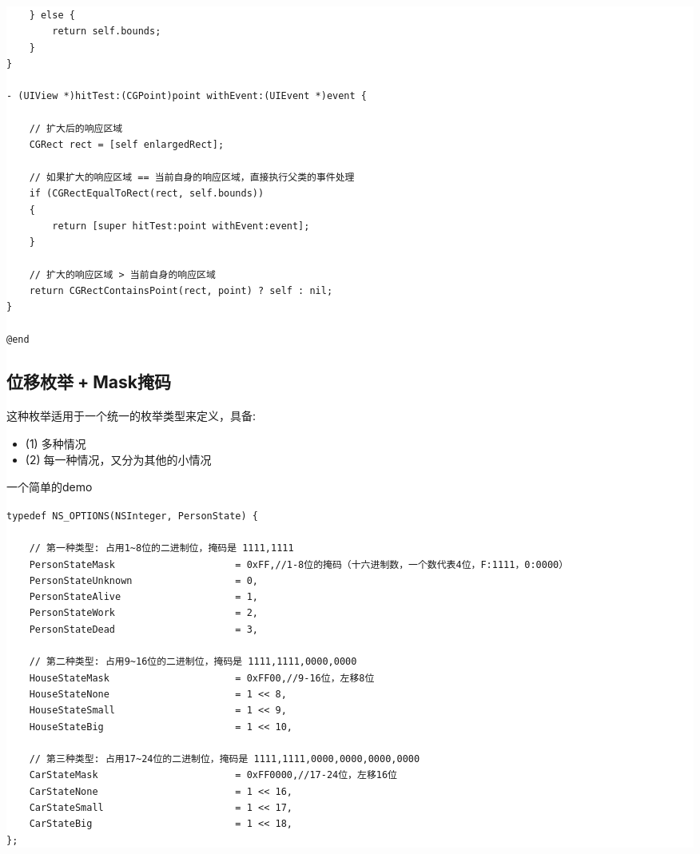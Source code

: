 ```
    } else {
        return self.bounds;
    }
}

- (UIView *)hitTest:(CGPoint)point withEvent:(UIEvent *)event {
    
    // 扩大后的响应区域
    CGRect rect = [self enlargedRect];
    
    // 如果扩大的响应区域 == 当前自身的响应区域，直接执行父类的事件处理
    if (CGRectEqualToRect(rect, self.bounds))
    {
        return [super hitTest:point withEvent:event];
    }
    
    // 扩大的响应区域 > 当前自身的响应区域
    return CGRectContainsPoint(rect, point) ? self : nil;
}

@end
```

## 位移枚举 + Mask掩码

这种枚举适用于一个统一的枚举类型来定义，具备:

- (1) 多种情况
- (2) 每一种情况，又分为其他的小情况

一个简单的demo


```objc
typedef NS_OPTIONS(NSInteger, PersonState) {
	
	// 第一种类型: 占用1~8位的二进制位，掩码是 1111,1111
    PersonStateMask                     = 0xFF,//1-8位的掩码（十六进制数，一个数代表4位，F:1111，0:0000）
    PersonStateUnknown                  = 0,
    PersonStateAlive                    = 1,
    PersonStateWork                     = 2,
    PersonStateDead                     = 3,

	// 第二种类型: 占用9~16位的二进制位，掩码是 1111,1111,0000,0000   
    HouseStateMask                      = 0xFF00,//9-16位，左移8位
    HouseStateNone                      = 1 << 8,
    HouseStateSmall                     = 1 << 9,
    HouseStateBig                       = 1 << 10,
    
	// 第三种类型: 占用17~24位的二进制位，掩码是 1111,1111,0000,0000,0000,0000   
    CarStateMask                        = 0xFF0000,//17-24位，左移16位
    CarStateNone                        = 1 << 16,
    CarStateSmall                       = 1 << 17,
    CarStateBig                         = 1 << 18,
};
```
